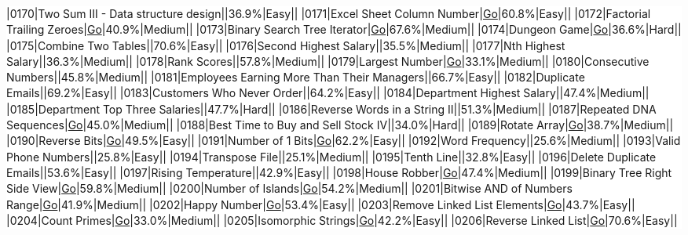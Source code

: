 |0170|Two Sum III - Data structure design||36.9%|Easy||
|0171|Excel Sheet Column Number|[Go](https://github.com/halfrost/LeetCode-Go/tree/master/leetcode/0171.Excel-Sheet-Column-Number)|60.8%|Easy||
|0172|Factorial Trailing Zeroes|[Go](https://github.com/halfrost/LeetCode-Go/tree/master/leetcode/0172.Factorial-Trailing-Zeroes)|40.9%|Medium||
|0173|Binary Search Tree Iterator|[Go](https://github.com/halfrost/LeetCode-Go/tree/master/leetcode/0173.Binary-Search-Tree-Iterator)|67.6%|Medium||
|0174|Dungeon Game|[Go](https://github.com/halfrost/LeetCode-Go/tree/master/leetcode/0174.Dungeon-Game)|36.6%|Hard||
|0175|Combine Two Tables||70.6%|Easy||
|0176|Second Highest Salary||35.5%|Medium||
|0177|Nth Highest Salary||36.3%|Medium||
|0178|Rank Scores||57.8%|Medium||
|0179|Largest Number|[Go](https://github.com/halfrost/LeetCode-Go/tree/master/leetcode/0179.Largest-Number)|33.1%|Medium||
|0180|Consecutive Numbers||45.8%|Medium||
|0181|Employees Earning More Than Their Managers||66.7%|Easy||
|0182|Duplicate Emails||69.2%|Easy||
|0183|Customers Who Never Order||64.2%|Easy||
|0184|Department Highest Salary||47.4%|Medium||
|0185|Department Top Three Salaries||47.7%|Hard||
|0186|Reverse Words in a String II||51.3%|Medium||
|0187|Repeated DNA Sequences|[Go](https://github.com/halfrost/LeetCode-Go/tree/master/leetcode/0187.Repeated-DNA-Sequences)|45.0%|Medium||
|0188|Best Time to Buy and Sell Stock IV||34.0%|Hard||
|0189|Rotate Array|[Go](https://github.com/halfrost/LeetCode-Go/tree/master/leetcode/0189.Rotate-Array)|38.7%|Medium||
|0190|Reverse Bits|[Go](https://github.com/halfrost/LeetCode-Go/tree/master/leetcode/0190.Reverse-Bits)|49.5%|Easy||
|0191|Number of 1 Bits|[Go](https://github.com/halfrost/LeetCode-Go/tree/master/leetcode/0191.Number-of-1-Bits)|62.2%|Easy||
|0192|Word Frequency||25.6%|Medium||
|0193|Valid Phone Numbers||25.8%|Easy||
|0194|Transpose File||25.1%|Medium||
|0195|Tenth Line||32.8%|Easy||
|0196|Delete Duplicate Emails||53.6%|Easy||
|0197|Rising Temperature||42.9%|Easy||
|0198|House Robber|[Go](https://github.com/halfrost/LeetCode-Go/tree/master/leetcode/0198.House-Robber)|47.4%|Medium||
|0199|Binary Tree Right Side View|[Go](https://github.com/halfrost/LeetCode-Go/tree/master/leetcode/0199.Binary-Tree-Right-Side-View)|59.8%|Medium||
|0200|Number of Islands|[Go](https://github.com/halfrost/LeetCode-Go/tree/master/leetcode/0200.Number-of-Islands)|54.2%|Medium||
|0201|Bitwise AND of Numbers Range|[Go](https://github.com/halfrost/LeetCode-Go/tree/master/leetcode/0201.Bitwise-AND-of-Numbers-Range)|41.9%|Medium||
|0202|Happy Number|[Go](https://github.com/halfrost/LeetCode-Go/tree/master/leetcode/0202.Happy-Number)|53.4%|Easy||
|0203|Remove Linked List Elements|[Go](https://github.com/halfrost/LeetCode-Go/tree/master/leetcode/0203.Remove-Linked-List-Elements)|43.7%|Easy||
|0204|Count Primes|[Go](https://github.com/halfrost/LeetCode-Go/tree/master/leetcode/0204.Count-Primes)|33.0%|Medium||
|0205|Isomorphic Strings|[Go](https://github.com/halfrost/LeetCode-Go/tree/master/leetcode/0205.Isomorphic-Strings)|42.2%|Easy||
|0206|Reverse Linked List|[Go](https://github.com/halfrost/LeetCode-Go/tree/master/leetcode/0206.Reverse-Linked-List)|70.6%|Easy||